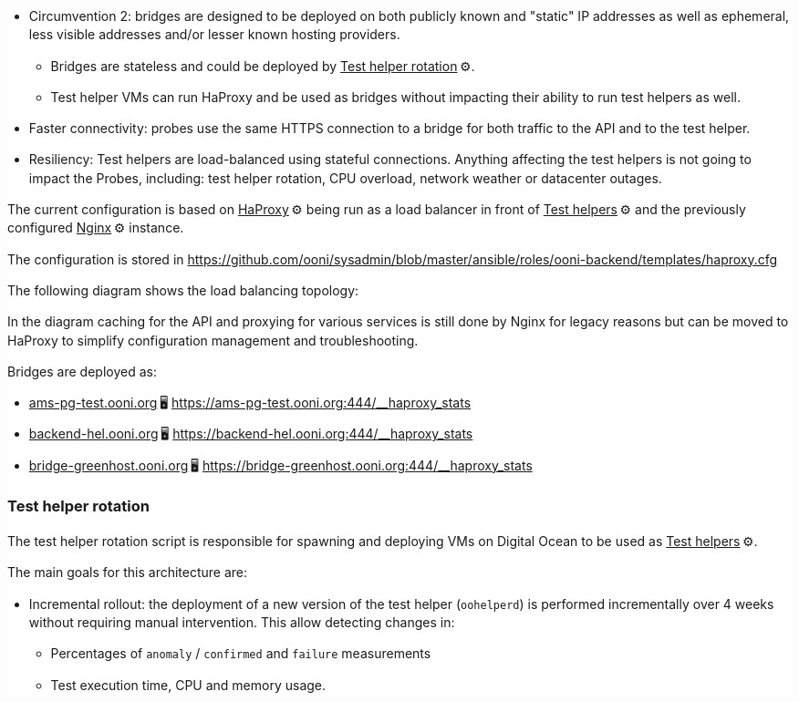 - Circumvention 2: bridges are designed to be deployed on both
  publicly known and \"static\" IP addresses as well as ephemeral,
  less visible addresses and/or lesser known hosting providers.

  - Bridges are stateless and could be deployed by
    [Test helper rotation](#test-helper-rotation)&thinsp;⚙.

  - Test helper VMs can run HaProxy and be used as bridges without
    impacting their ability to run test helpers as well.

- Faster connectivity: probes use the same HTTPS connection to a
  bridge for both traffic to the API and to the test helper.

- Resiliency: Test helpers are load-balanced using stateful
  connections. Anything affecting the test helpers is not going to
  impact the Probes, including: test helper rotation, CPU overload,
  network weather or datacenter outages.

The current configuration is based on [HaProxy](#haproxy)&thinsp;⚙ being run
as a load balancer in front of [Test helpers](#test-helpers)&thinsp;⚙ and
the previously configured [Nginx](#nginx)&thinsp;⚙ instance.

The configuration is stored in
<https://github.com/ooni/sysadmin/blob/master/ansible/roles/ooni-backend/templates/haproxy.cfg>

The following diagram shows the load balancing topology:

In the diagram caching for the API and proxying for various services is
still done by Nginx for legacy reasons but can be moved to HaProxy to
simplify configuration management and troubleshooting.

Bridges are deployed as:

- [ams-pg-test.ooni.org](#ams-pg-test.ooni.org)&thinsp;🖥
  <https://ams-pg-test.ooni.org:444/__haproxy_stats>

- [backend-hel.ooni.org](#backend-hel.ooni.org)&thinsp;🖥
  <https://backend-hel.ooni.org:444/__haproxy_stats>

- [bridge-greenhost.ooni.org](#bridge-greenhost.ooni.org)&thinsp;🖥
  <https://bridge-greenhost.ooni.org:444/__haproxy_stats>

### Test helper rotation

The test helper rotation script is responsible for spawning and
deploying VMs on Digital Ocean to be used as
[Test helpers](#test-helpers)&thinsp;⚙.

The main goals for this architecture are:

- Incremental rollout: the deployment of a new version of the test
  helper (`oohelperd`) is performed incrementally over 4 weeks without
  requiring manual intervention. This allow detecting changes in:

  - Percentages of `anomaly` / `confirmed` and `failure`
    measurements

  - Test execution time, CPU and memory usage.
